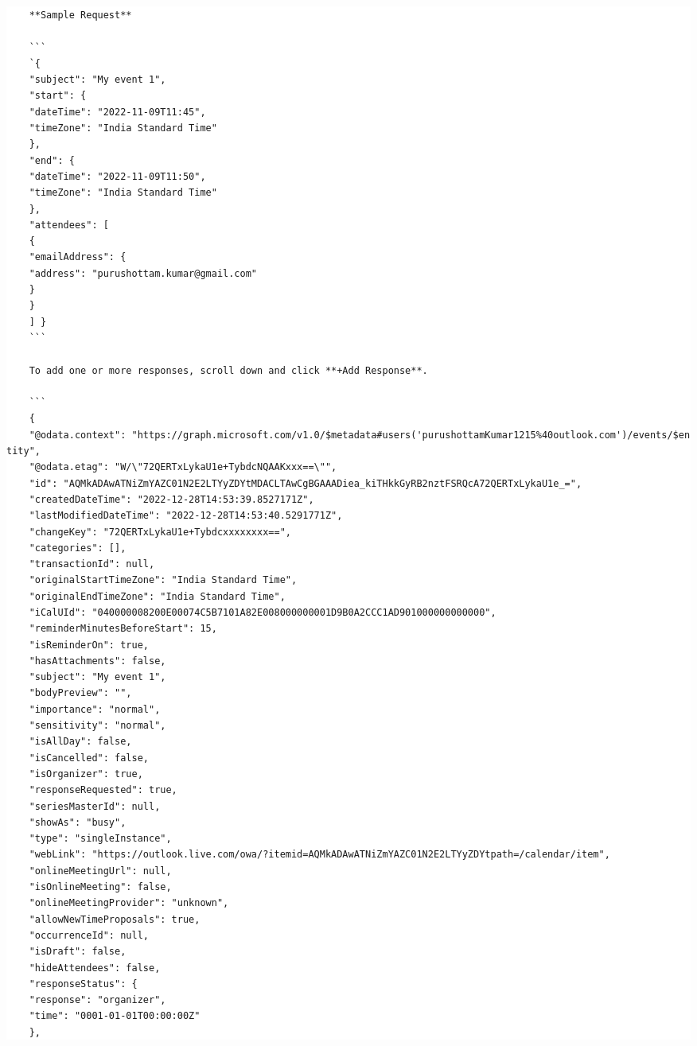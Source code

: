         **Sample Request**

        ```
        `{
        "subject": "My event 1",
        "start": {
        "dateTime": "2022-11-09T11:45",
        "timeZone": "India Standard Time"
        },
        "end": {
        "dateTime": "2022-11-09T11:50",
        "timeZone": "India Standard Time"
        },
        "attendees": [
        {
        "emailAddress": {
        "address": "purushottam.kumar@gmail.com"
        }
        }
        ] }
        ```

        To add one or more responses, scroll down and click **+Add Response**.

        ```
        {
        "@odata.context": "https://graph.microsoft.com/v1.0/$metadata#users('purushottamKumar1215%40outlook.com')/events/$entity",
        "@odata.etag": "W/\"72QERTxLykaU1e+TybdcNQAAKxxx==\"",
        "id": "AQMkADAwATNiZmYAZC01N2E2LTYyZDYtMDACLTAwCgBGAAADiea_kiTHkkGyRB2nztFSRQcA72QERTxLykaU1e_=",
        "createdDateTime": "2022-12-28T14:53:39.8527171Z",
        "lastModifiedDateTime": "2022-12-28T14:53:40.5291771Z",
        "changeKey": "72QERTxLykaU1e+Tybdcxxxxxxxx==",
        "categories": [],
        "transactionId": null,
        "originalStartTimeZone": "India Standard Time",
        "originalEndTimeZone": "India Standard Time",
        "iCalUId": "040000008200E00074C5B7101A82E008000000001D9B0A2CCC1AD901000000000000",
        "reminderMinutesBeforeStart": 15,
        "isReminderOn": true,
        "hasAttachments": false,
        "subject": "My event 1",
        "bodyPreview": "",
        "importance": "normal",
        "sensitivity": "normal",
        "isAllDay": false,
        "isCancelled": false,
        "isOrganizer": true,
        "responseRequested": true,
        "seriesMasterId": null,
        "showAs": "busy",
        "type": "singleInstance",
        "webLink": "https://outlook.live.com/owa/?itemid=AQMkADAwATNiZmYAZC01N2E2LTYyZDYtpath=/calendar/item",
        "onlineMeetingUrl": null,
        "isOnlineMeeting": false,
        "onlineMeetingProvider": "unknown",
        "allowNewTimeProposals": true,
        "occurrenceId": null,
        "isDraft": false,
        "hideAttendees": false,
        "responseStatus": {
        "response": "organizer",
        "time": "0001-01-01T00:00:00Z"
        },